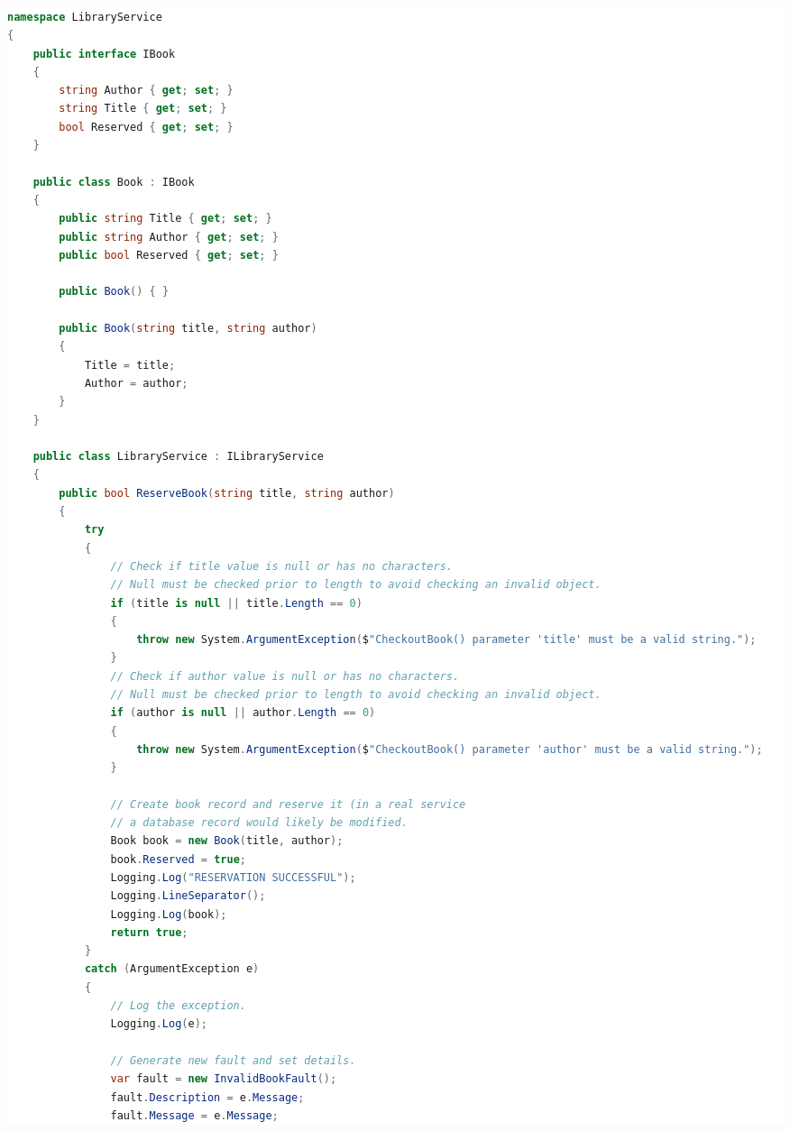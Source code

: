 ```cs
namespace LibraryService
{
    public interface IBook
    {
        string Author { get; set; }
        string Title { get; set; }
        bool Reserved { get; set; }
    }

    public class Book : IBook
    {
        public string Title { get; set; }
        public string Author { get; set; }
        public bool Reserved { get; set; }

        public Book() { }

        public Book(string title, string author)
        {
            Title = title;
            Author = author;
        }
    }

    public class LibraryService : ILibraryService
    {
        public bool ReserveBook(string title, string author)
        {
            try
            {
                // Check if title value is null or has no characters.
                // Null must be checked prior to length to avoid checking an invalid object.
                if (title is null || title.Length == 0)
                {
                    throw new System.ArgumentException($"CheckoutBook() parameter 'title' must be a valid string.");
                }
                // Check if author value is null or has no characters.
                // Null must be checked prior to length to avoid checking an invalid object.
                if (author is null || author.Length == 0)
                {
                    throw new System.ArgumentException($"CheckoutBook() parameter 'author' must be a valid string.");
                }

                // Create book record and reserve it (in a real service
                // a database record would likely be modified.
                Book book = new Book(title, author);
                book.Reserved = true;
                Logging.Log("RESERVATION SUCCESSFUL");
                Logging.LineSeparator();
                Logging.Log(book);
                return true;
            }
            catch (ArgumentException e)
            {
                // Log the exception.
                Logging.Log(e);

                // Generate new fault and set details.
                var fault = new InvalidBookFault();
                fault.Description = e.Message;
                fault.Message = e.Message;
```